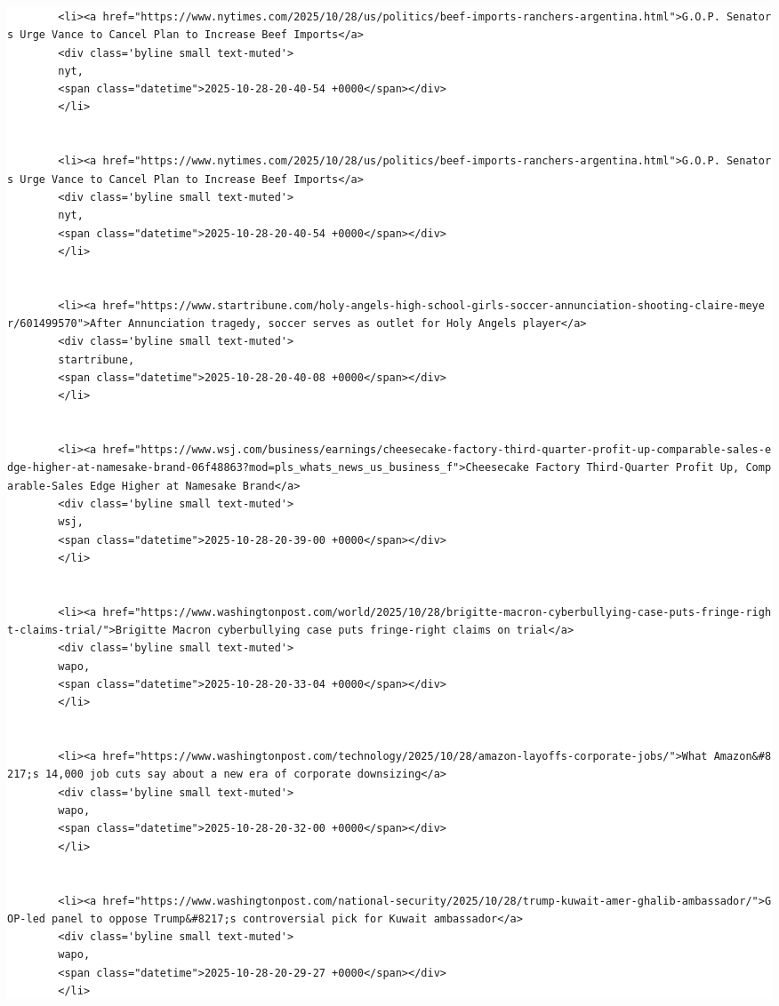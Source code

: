 
            <li><a href="https://www.nytimes.com/2025/10/28/us/politics/beef-imports-ranchers-argentina.html">G.O.P. Senators Urge Vance to Cancel Plan to Increase Beef Imports</a>
            <div class='byline small text-muted'>
            nyt, 
            <span class="datetime">2025-10-28-20-40-54 +0000</span></div>
            </li>
        

            <li><a href="https://www.nytimes.com/2025/10/28/us/politics/beef-imports-ranchers-argentina.html">G.O.P. Senators Urge Vance to Cancel Plan to Increase Beef Imports</a>
            <div class='byline small text-muted'>
            nyt, 
            <span class="datetime">2025-10-28-20-40-54 +0000</span></div>
            </li>
        

            <li><a href="https://www.startribune.com/holy-angels-high-school-girls-soccer-annunciation-shooting-claire-meyer/601499570">After Annunciation tragedy, soccer serves as outlet for Holy Angels player</a>
            <div class='byline small text-muted'>
            startribune, 
            <span class="datetime">2025-10-28-20-40-08 +0000</span></div>
            </li>
        

            <li><a href="https://www.wsj.com/business/earnings/cheesecake-factory-third-quarter-profit-up-comparable-sales-edge-higher-at-namesake-brand-06f48863?mod=pls_whats_news_us_business_f">Cheesecake Factory Third-Quarter Profit Up, Comparable-Sales Edge Higher at Namesake Brand</a>
            <div class='byline small text-muted'>
            wsj, 
            <span class="datetime">2025-10-28-20-39-00 +0000</span></div>
            </li>
        

            <li><a href="https://www.washingtonpost.com/world/2025/10/28/brigitte-macron-cyberbullying-case-puts-fringe-right-claims-trial/">Brigitte Macron cyberbullying case puts fringe-right claims on trial</a>
            <div class='byline small text-muted'>
            wapo, 
            <span class="datetime">2025-10-28-20-33-04 +0000</span></div>
            </li>
        

            <li><a href="https://www.washingtonpost.com/technology/2025/10/28/amazon-layoffs-corporate-jobs/">What Amazon&#8217;s 14,000 job cuts say about a new era of corporate downsizing</a>
            <div class='byline small text-muted'>
            wapo, 
            <span class="datetime">2025-10-28-20-32-00 +0000</span></div>
            </li>
        

            <li><a href="https://www.washingtonpost.com/national-security/2025/10/28/trump-kuwait-amer-ghalib-ambassador/">GOP-led panel to oppose Trump&#8217;s controversial pick for Kuwait ambassador</a>
            <div class='byline small text-muted'>
            wapo, 
            <span class="datetime">2025-10-28-20-29-27 +0000</span></div>
            </li>
        